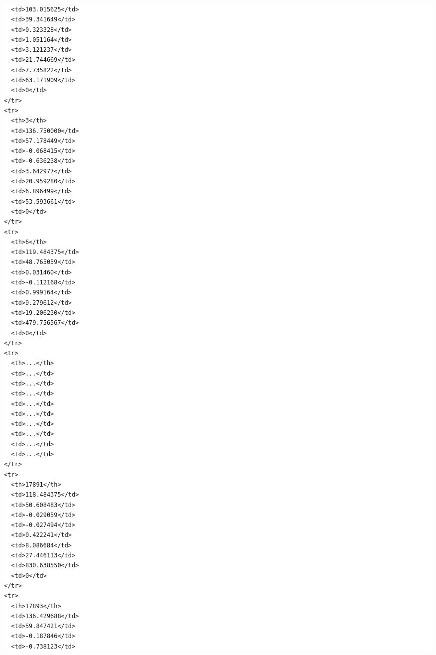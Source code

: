       <td>103.015625</td>
      <td>39.341649</td>
      <td>0.323328</td>
      <td>1.051164</td>
      <td>3.121237</td>
      <td>21.744669</td>
      <td>7.735822</td>
      <td>63.171909</td>
      <td>0</td>
    </tr>
    <tr>
      <th>3</th>
      <td>136.750000</td>
      <td>57.178449</td>
      <td>-0.068415</td>
      <td>-0.636238</td>
      <td>3.642977</td>
      <td>20.959280</td>
      <td>6.896499</td>
      <td>53.593661</td>
      <td>0</td>
    </tr>
    <tr>
      <th>6</th>
      <td>119.484375</td>
      <td>48.765059</td>
      <td>0.031460</td>
      <td>-0.112168</td>
      <td>0.999164</td>
      <td>9.279612</td>
      <td>19.206230</td>
      <td>479.756567</td>
      <td>0</td>
    </tr>
    <tr>
      <th>...</th>
      <td>...</td>
      <td>...</td>
      <td>...</td>
      <td>...</td>
      <td>...</td>
      <td>...</td>
      <td>...</td>
      <td>...</td>
      <td>...</td>
    </tr>
    <tr>
      <th>17891</th>
      <td>118.484375</td>
      <td>50.608483</td>
      <td>-0.029059</td>
      <td>-0.027494</td>
      <td>0.422241</td>
      <td>8.086684</td>
      <td>27.446113</td>
      <td>830.638550</td>
      <td>0</td>
    </tr>
    <tr>
      <th>17893</th>
      <td>136.429688</td>
      <td>59.847421</td>
      <td>-0.187846</td>
      <td>-0.738123</td>